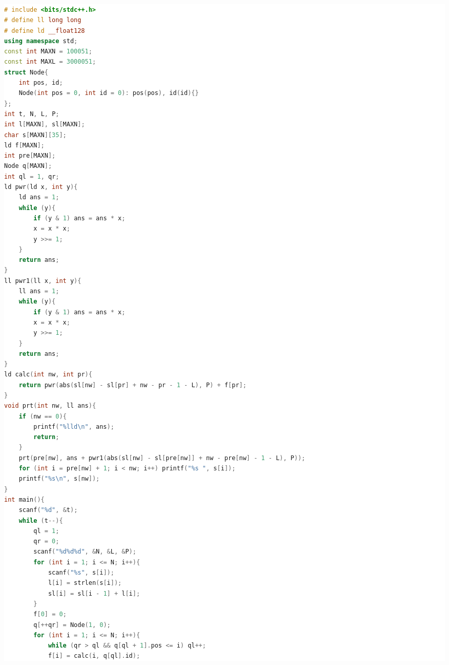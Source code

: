 ```cpp
# include <bits/stdc++.h>
# define ll long long
# define ld __float128
using namespace std;
const int MAXN = 100051;
const int MAXL = 3000051;
struct Node{
	int pos, id;
	Node(int pos = 0, int id = 0): pos(pos), id(id){}
};
int t, N, L, P;
int l[MAXN], sl[MAXN];
char s[MAXN][35];
ld f[MAXN];
int pre[MAXN];
Node q[MAXN];
int ql = 1, qr;
ld pwr(ld x, int y){
	ld ans = 1;
	while (y){
		if (y & 1) ans = ans * x;
		x = x * x;
		y >>= 1;
	}
	return ans;
}
ll pwr1(ll x, int y){
	ll ans = 1;
	while (y){
		if (y & 1) ans = ans * x;
		x = x * x;
		y >>= 1;
	}
	return ans;
}
ld calc(int nw, int pr){
	return pwr(abs(sl[nw] - sl[pr] + nw - pr - 1 - L), P) + f[pr];
}
void prt(int nw, ll ans){
	if (nw == 0){
		printf("%lld\n", ans);
		return;
	}
	prt(pre[nw], ans + pwr1(abs(sl[nw] - sl[pre[nw]] + nw - pre[nw] - 1 - L), P));
	for (int i = pre[nw] + 1; i < nw; i++) printf("%s ", s[i]);
	printf("%s\n", s[nw]);
}
int main(){
	scanf("%d", &t);
	while (t--){
		ql = 1;
		qr = 0;
		scanf("%d%d%d", &N, &L, &P);
		for (int i = 1; i <= N; i++){
			scanf("%s", s[i]);
			l[i] = strlen(s[i]);
			sl[i] = sl[i - 1] + l[i];
		}
		f[0] = 0;
		q[++qr] = Node(1, 0);
		for (int i = 1; i <= N; i++){
			while (qr > ql && q[ql + 1].pos <= i) ql++;
			f[i] = calc(i, q[ql].id);
```